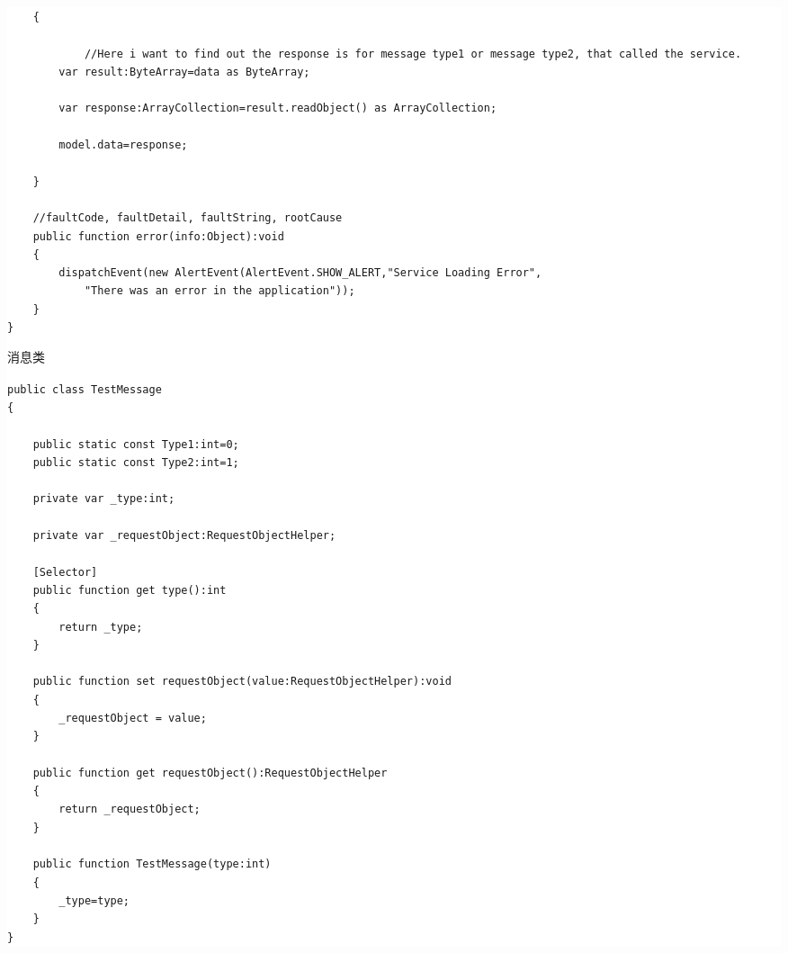 ```
    {

            //Here i want to find out the response is for message type1 or message type2, that called the service.
        var result:ByteArray=data as ByteArray;

        var response:ArrayCollection=result.readObject() as ArrayCollection;

        model.data=response;

    }

    //faultCode, faultDetail, faultString, rootCause
    public function error(info:Object):void
    {                       
        dispatchEvent(new AlertEvent(AlertEvent.SHOW_ALERT,"Service Loading Error",
            "There was an error in the application"));
    }           
} 
```

消息类

```
public class TestMessage
{

    public static const Type1:int=0;
    public static const Type2:int=1;

    private var _type:int;

    private var _requestObject:RequestObjectHelper;

    [Selector]
    public function get type():int
    {
        return _type;
    }

    public function set requestObject(value:RequestObjectHelper):void
    {
        _requestObject = value;
    }

    public function get requestObject():RequestObjectHelper
    {
        return _requestObject;
    }

    public function TestMessage(type:int)
    {
        _type=type;
    }
} 
```
